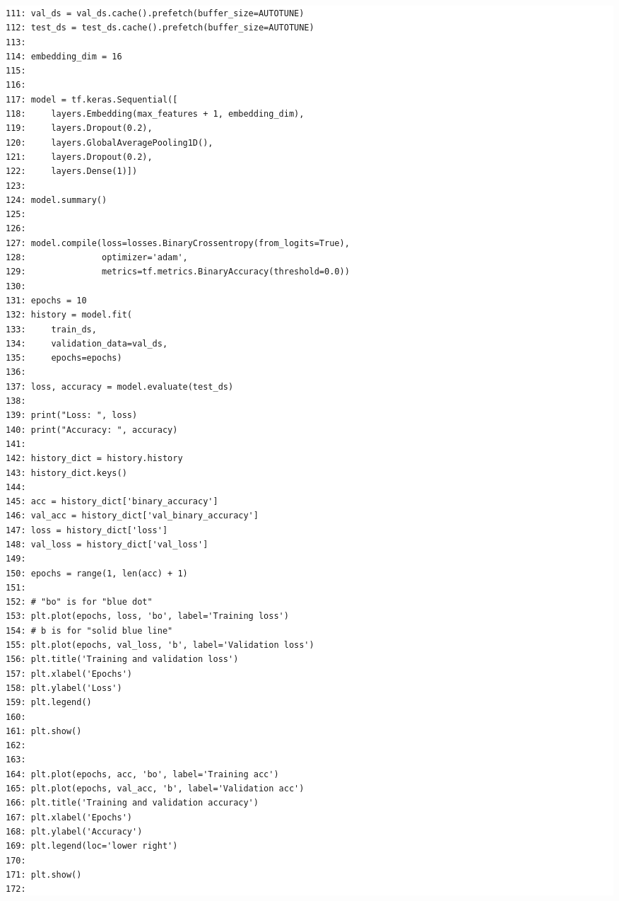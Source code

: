 ```
111: val_ds = val_ds.cache().prefetch(buffer_size=AUTOTUNE)
112: test_ds = test_ds.cache().prefetch(buffer_size=AUTOTUNE)
113: 
114: embedding_dim = 16
115: 
116: 
117: model = tf.keras.Sequential([
118:     layers.Embedding(max_features + 1, embedding_dim),
119:     layers.Dropout(0.2),
120:     layers.GlobalAveragePooling1D(),
121:     layers.Dropout(0.2),
122:     layers.Dense(1)])
123: 
124: model.summary()
125: 
126: 
127: model.compile(loss=losses.BinaryCrossentropy(from_logits=True),
128:               optimizer='adam',
129:               metrics=tf.metrics.BinaryAccuracy(threshold=0.0))
130: 
131: epochs = 10
132: history = model.fit(
133:     train_ds,
134:     validation_data=val_ds,
135:     epochs=epochs)
136: 
137: loss, accuracy = model.evaluate(test_ds)
138: 
139: print("Loss: ", loss)
140: print("Accuracy: ", accuracy)
141: 
142: history_dict = history.history
143: history_dict.keys()
144: 
145: acc = history_dict['binary_accuracy']
146: val_acc = history_dict['val_binary_accuracy']
147: loss = history_dict['loss']
148: val_loss = history_dict['val_loss']
149: 
150: epochs = range(1, len(acc) + 1)
151: 
152: # "bo" is for "blue dot"
153: plt.plot(epochs, loss, 'bo', label='Training loss')
154: # b is for "solid blue line"
155: plt.plot(epochs, val_loss, 'b', label='Validation loss')
156: plt.title('Training and validation loss')
157: plt.xlabel('Epochs')
158: plt.ylabel('Loss')
159: plt.legend()
160: 
161: plt.show()
162: 
163: 
164: plt.plot(epochs, acc, 'bo', label='Training acc')
165: plt.plot(epochs, val_acc, 'b', label='Validation acc')
166: plt.title('Training and validation accuracy')
167: plt.xlabel('Epochs')
168: plt.ylabel('Accuracy')
169: plt.legend(loc='lower right')
170: 
171: plt.show()
172: 
```